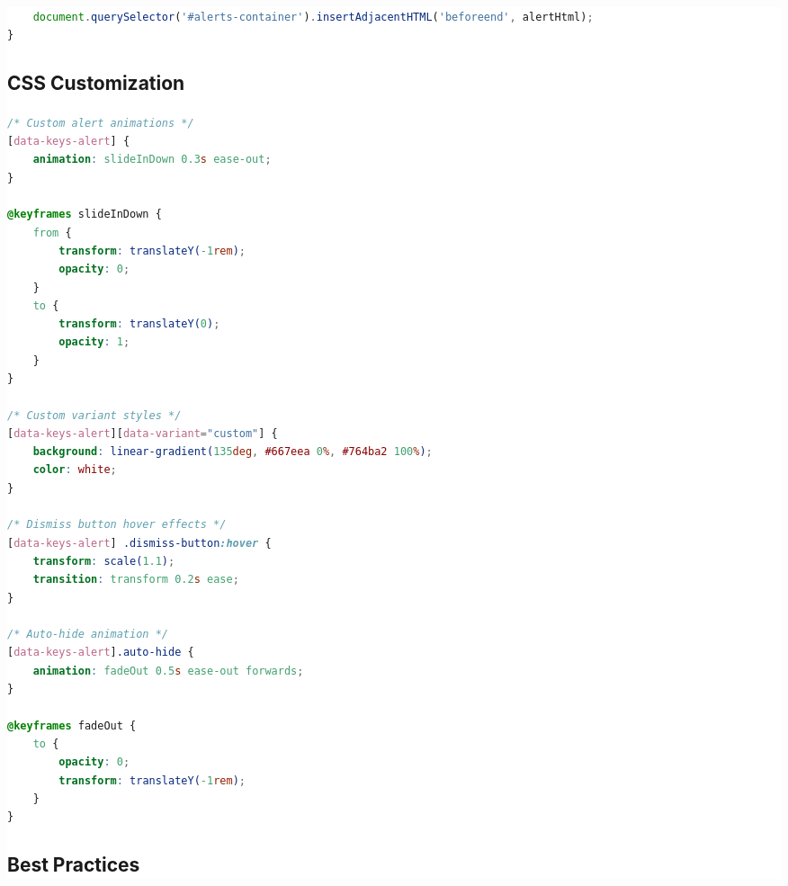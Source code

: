 ```javascript
    document.querySelector('#alerts-container').insertAdjacentHTML('beforeend', alertHtml);
}
```

## CSS Customization

```css
/* Custom alert animations */
[data-keys-alert] {
    animation: slideInDown 0.3s ease-out;
}

@keyframes slideInDown {
    from {
        transform: translateY(-1rem);
        opacity: 0;
    }
    to {
        transform: translateY(0);
        opacity: 1;
    }
}

/* Custom variant styles */
[data-keys-alert][data-variant="custom"] {
    background: linear-gradient(135deg, #667eea 0%, #764ba2 100%);
    color: white;
}

/* Dismiss button hover effects */
[data-keys-alert] .dismiss-button:hover {
    transform: scale(1.1);
    transition: transform 0.2s ease;
}

/* Auto-hide animation */
[data-keys-alert].auto-hide {
    animation: fadeOut 0.5s ease-out forwards;
}

@keyframes fadeOut {
    to {
        opacity: 0;
        transform: translateY(-1rem);
    }
}
```

## Best Practices
